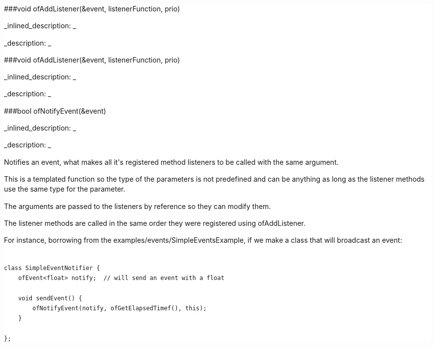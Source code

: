 


###void ofAddListener(&event, listenerFunction, prio)



_inlined_description: _







_description: _









###void ofAddListener(&event, listenerFunction, prio)



_inlined_description: _







_description: _









###bool ofNotifyEvent(&event)



_inlined_description: _







_description: _

Notifies an event, what makes all it's registered method listeners to be called with the same argument.

This is a templated function so the type of the parameters is not predefined and can be anything as long as the listener methods use the same type for the parameter.

The arguments are passed to the listeners by reference so they can modify them. 

The listener methods are called in the same order they were registered using ofAddListener.

For instance, borrowing from the examples/events/SimpleEventsExample, if we make a class that will broadcast an event:

~~~~{.cpp}

class SimpleEventNotifier {
	ofEvent<float> notify;	// will send an event with a float

	void sendEvent() {
		ofNotifyEvent(notify, ofGetElapsedTimef(), this); 
	}

};

~~~~

